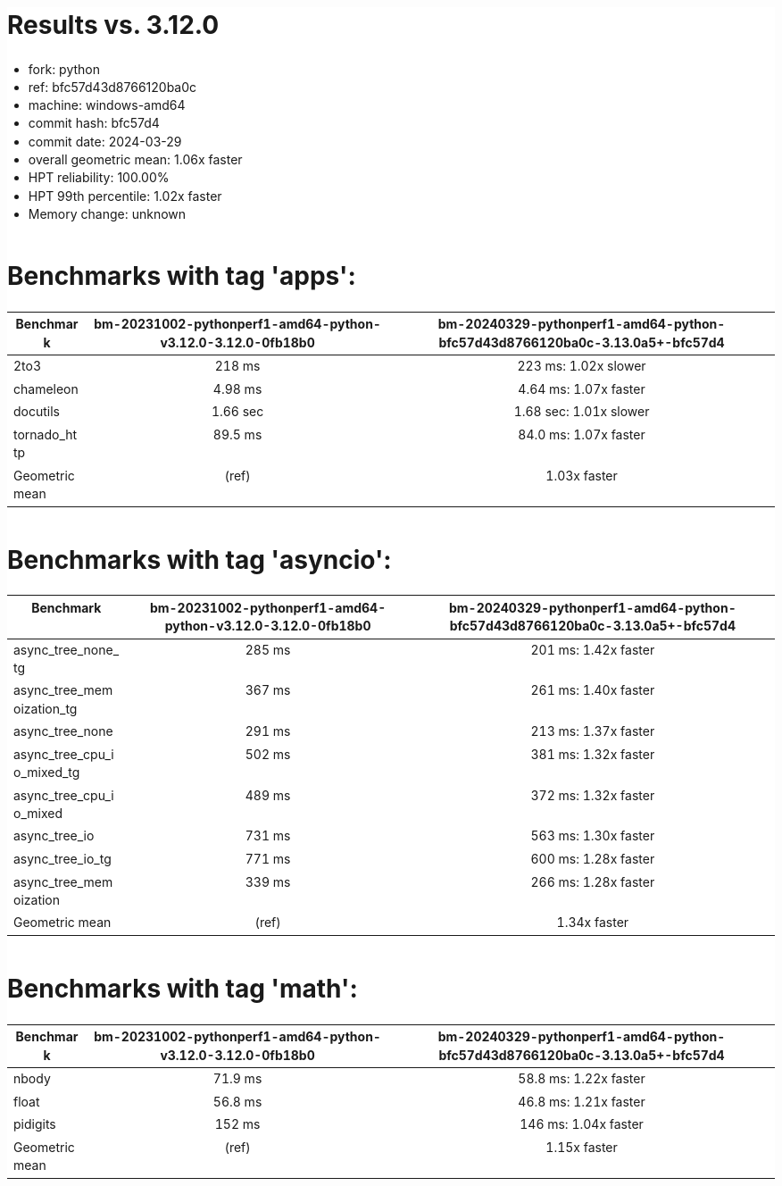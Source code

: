 # Results vs. 3.12.0

- fork: python
- ref: bfc57d43d8766120ba0c
- machine: windows-amd64
- commit hash: bfc57d4
- commit date: 2024-03-29
- overall geometric mean: 1.06x faster
- HPT reliability: 100.00%
- HPT 99th percentile: 1.02x faster
- Memory change: unknown

Benchmarks with tag 'apps':
===========================

| Benchmark      | bm-20231002-pythonperf1-amd64-python-v3.12.0-3.12.0-0fb18b0 | bm-20240329-pythonperf1-amd64-python-bfc57d43d8766120ba0c-3.13.0a5+-bfc57d4 |
|----------------|:-----------------------------------------------------------:|:---------------------------------------------------------------------------:|
| 2to3           | 218 ms                                                      | 223 ms: 1.02x slower                                                        |
| chameleon      | 4.98 ms                                                     | 4.64 ms: 1.07x faster                                                       |
| docutils       | 1.66 sec                                                    | 1.68 sec: 1.01x slower                                                      |
| tornado_http   | 89.5 ms                                                     | 84.0 ms: 1.07x faster                                                       |
| Geometric mean | (ref)                                                       | 1.03x faster                                                                |

Benchmarks with tag 'asyncio':
==============================

| Benchmark                  | bm-20231002-pythonperf1-amd64-python-v3.12.0-3.12.0-0fb18b0 | bm-20240329-pythonperf1-amd64-python-bfc57d43d8766120ba0c-3.13.0a5+-bfc57d4 |
|----------------------------|:-----------------------------------------------------------:|:---------------------------------------------------------------------------:|
| async_tree_none_tg         | 285 ms                                                      | 201 ms: 1.42x faster                                                        |
| async_tree_memoization_tg  | 367 ms                                                      | 261 ms: 1.40x faster                                                        |
| async_tree_none            | 291 ms                                                      | 213 ms: 1.37x faster                                                        |
| async_tree_cpu_io_mixed_tg | 502 ms                                                      | 381 ms: 1.32x faster                                                        |
| async_tree_cpu_io_mixed    | 489 ms                                                      | 372 ms: 1.32x faster                                                        |
| async_tree_io              | 731 ms                                                      | 563 ms: 1.30x faster                                                        |
| async_tree_io_tg           | 771 ms                                                      | 600 ms: 1.28x faster                                                        |
| async_tree_memoization     | 339 ms                                                      | 266 ms: 1.28x faster                                                        |
| Geometric mean             | (ref)                                                       | 1.34x faster                                                                |

Benchmarks with tag 'math':
===========================

| Benchmark      | bm-20231002-pythonperf1-amd64-python-v3.12.0-3.12.0-0fb18b0 | bm-20240329-pythonperf1-amd64-python-bfc57d43d8766120ba0c-3.13.0a5+-bfc57d4 |
|----------------|:-----------------------------------------------------------:|:---------------------------------------------------------------------------:|
| nbody          | 71.9 ms                                                     | 58.8 ms: 1.22x faster                                                       |
| float          | 56.8 ms                                                     | 46.8 ms: 1.21x faster                                                       |
| pidigits       | 152 ms                                                      | 146 ms: 1.04x faster                                                        |
| Geometric mean | (ref)                                                       | 1.15x faster                                                                |
